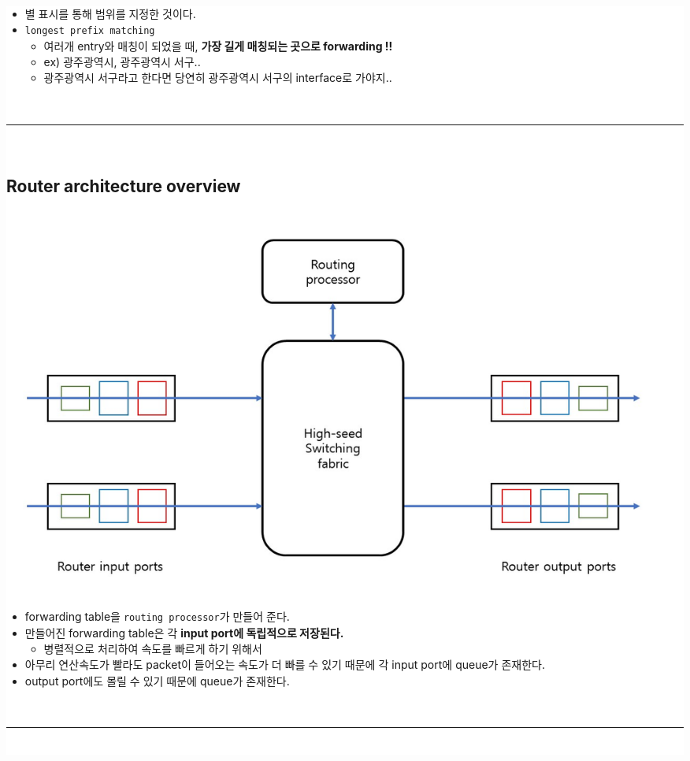 - 별 표시를 통해 범위를 지정한 것이다.
- `longest prefix matching`
  - 여러개 entry와 매칭이 되었을 때, **가장 길게 매칭되는 곳으로 forwarding !!**
  - ex) 광주광역시, 광주광역시 서구..
  - 광주광역시 서구라고 한다면 당연히 광주광역시 서구의 interface로 가야지..

<br>

---

<br>



## Router architecture overview

![](/assets/images/networklayer.assets/routerArchitecture.jpg)

- forwarding table을 `routing processor`가 만들어 준다.
- 만들어진 forwarding table은 각 **input port에 독립적으로 저장된다.**
  - 병렬적으로 처리하여 속도를 빠르게 하기 위해서
- 아무리 연산속도가 빨라도 packet이 들어오는 속도가 더 빠를 수 있기 때문에 각 input port에 queue가 존재한다.
- output port에도 몰릴 수 있기 때문에 queue가 존재한다.

<br>

---

<br>
